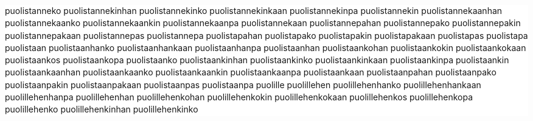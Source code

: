 puolistanneko
puolistannekinhan
puolistannekinko
puolistannekinkaan
puolistannekinpa
puolistannekin
puolistannekaanhan
puolistannekaanko
puolistannekaankin
puolistannekaanpa
puolistannekaan
puolistannepahan
puolistannepako
puolistannepakin
puolistannepakaan
puolistannepas
puolistannepa
puolistapahan
puolistapako
puolistapakin
puolistapakaan
puolistapas
puolistapa
puolistaan
puolistaanhanko
puolistaanhankaan
puolistaanhanpa
puolistaanhan
puolistaankohan
puolistaankokin
puolistaankokaan
puolistaankos
puolistaankopa
puolistaanko
puolistaankinhan
puolistaankinko
puolistaankinkaan
puolistaankinpa
puolistaankin
puolistaankaanhan
puolistaankaanko
puolistaankaankin
puolistaankaanpa
puolistaankaan
puolistaanpahan
puolistaanpako
puolistaanpakin
puolistaanpakaan
puolistaanpas
puolistaanpa
puolille
puolillehen
puolillehenhanko
puolillehenhankaan
puolillehenhanpa
puolillehenhan
puolillehenkohan
puolillehenkokin
puolillehenkokaan
puolillehenkos
puolillehenkopa
puolillehenko
puolillehenkinhan
puolillehenkinko